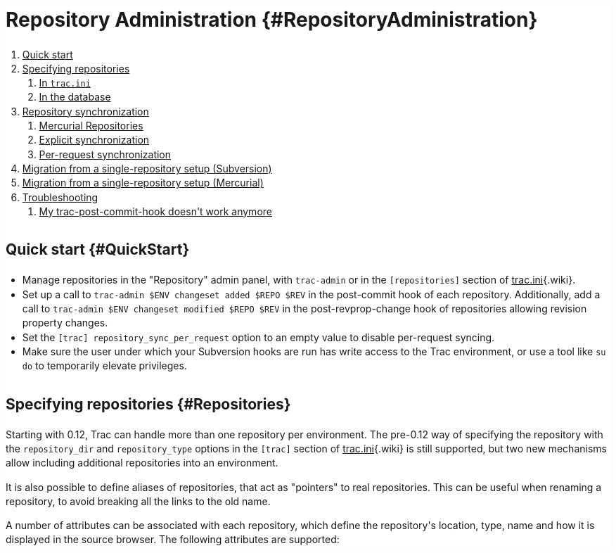 Repository Administration {#RepositoryAdministration}
=========================

<div class="wiki-toc">

1.  [Quick start](#QuickStart)
2.  [Specifying repositories](#Repositories)
    1.  [In `trac.ini`](#ReposTracIni)
    2.  [In the database](#ReposDatabase)
3.  [Repository synchronization](#Synchronization)
    1.  [Mercurial Repositories](#MercurialRepositories)
    2.  [Explicit synchronization](#ExplicitSync)
    3.  [Per-request synchronization](#PerRequestSync)
4.  [Migration from a single-repository setup (Subversion)](#Migration)
5.  [Migration from a single-repository setup
    (Mercurial)](#MigrationMercurial)
6.  [Troubleshooting](#Troubleshooting)
    1.  [My trac-post-commit-hook doesn't work
        anymore](#trac-post-commit-hook)

</div>

Quick start {#QuickStart}
-----------

-   Manage repositories in the "Repository" admin panel, with
    `trac-admin` or in the `[repositories]` section of
    [trac.ini](https://docs.pagure.org/sssd-test2/TracIni.html#repositories-section){.wiki}.
-   Set up a call to `trac-admin $ENV changeset added $REPO $REV` in the
    post-commit hook of each repository. Additionally, add a call to
    `trac-admin $ENV changeset modified $REPO $REV` in the
    post-revprop-change hook of repositories allowing revision property
    changes.
-   Set the `[trac] repository_sync_per_request` option to an empty
    value to disable per-request syncing.
-   Make sure the user under which your Subversion hooks are run has
    write access to the Trac environment, or use a tool like `sudo` to
    temporarily elevate privileges.

Specifying repositories {#Repositories}
-----------------------

Starting with 0.12, Trac can handle more than one repository per
environment. The pre-0.12 way of specifying the repository with the
`repository_dir` and `repository_type` options in the `[trac]` section
of [trac.ini](https://docs.pagure.org/sssd-test2/TracIni.html){.wiki} is
still supported, but two new mechanisms allow including additional
repositories into an environment.

It is also possible to define aliases of repositories, that act as
"pointers" to real repositories. This can be useful when renaming a
repository, to avoid breaking all the links to the old name.

A number of attributes can be associated with each repository, which
define the repository's location, type, name and how it is displayed in
the source browser. The following attributes are supported:
